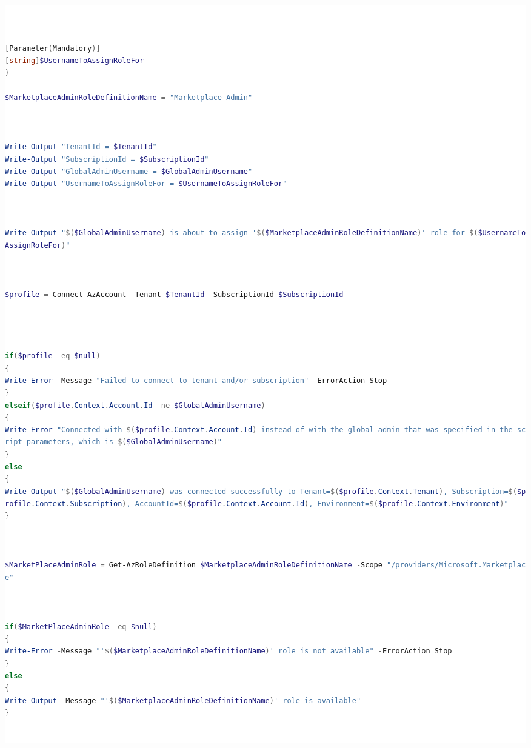 ```PowerShell

 

[Parameter(Mandatory)] 
[string]$UsernameToAssignRoleFor 
) 

$MarketplaceAdminRoleDefinitionName = "Marketplace Admin" 

 

Write-Output "TenantId = $TenantId" 
Write-Output "SubscriptionId = $SubscriptionId" 
Write-Output "GlobalAdminUsername = $GlobalAdminUsername" 
Write-Output "UsernameToAssignRoleFor = $UsernameToAssignRoleFor" 

 

Write-Output "$($GlobalAdminUsername) is about to assign '$($MarketplaceAdminRoleDefinitionName)' role for $($UsernameToAssignRoleFor)" 

 

$profile = Connect-AzAccount -Tenant $TenantId -SubscriptionId $SubscriptionId

 

 
if($profile -eq $null) 
{ 
Write-Error -Message "Failed to connect to tenant and/or subscription" -ErrorAction Stop 
} 
elseif($profile.Context.Account.Id -ne $GlobalAdminUsername) 
{ 
Write-Error "Connected with $($profile.Context.Account.Id) instead of with the global admin that was specified in the script parameters, which is $($GlobalAdminUsername)" 
} 
else 
{ 
Write-Output "$($GlobalAdminUsername) was connected successfully to Tenant=$($profile.Context.Tenant), Subscription=$($profile.Context.Subscription), AccountId=$($profile.Context.Account.Id), Environment=$($profile.Context.Environment)" 
} 

 

$MarketPlaceAdminRole = Get-AzRoleDefinition $MarketplaceAdminRoleDefinitionName -Scope "/providers/Microsoft.Marketplace"

 

if($MarketPlaceAdminRole -eq $null) 
{ 
Write-Error -Message "'$($MarketplaceAdminRoleDefinitionName)' role is not available" -ErrorAction Stop 
} 
else 
{ 
Write-Output -Message "'$($MarketplaceAdminRoleDefinitionName)' role is available" 
} 

 

```